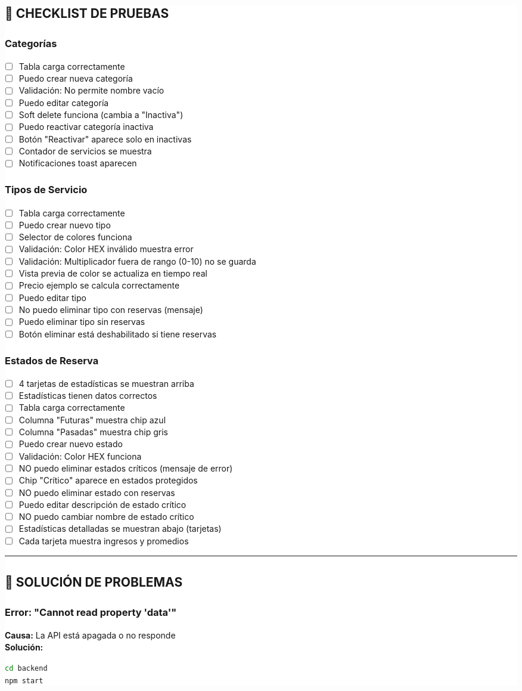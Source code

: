 
## 🧪 CHECKLIST DE PRUEBAS

### Categorías
- [ ] Tabla carga correctamente
- [ ] Puedo crear nueva categoría
- [ ] Validación: No permite nombre vacío
- [ ] Puedo editar categoría
- [ ] Soft delete funciona (cambia a "Inactiva")
- [ ] Puedo reactivar categoría inactiva
- [ ] Botón "Reactivar" aparece solo en inactivas
- [ ] Contador de servicios se muestra
- [ ] Notificaciones toast aparecen

### Tipos de Servicio
- [ ] Tabla carga correctamente
- [ ] Puedo crear nuevo tipo
- [ ] Selector de colores funciona
- [ ] Validación: Color HEX inválido muestra error
- [ ] Validación: Multiplicador fuera de rango (0-10) no se guarda
- [ ] Vista previa de color se actualiza en tiempo real
- [ ] Precio ejemplo se calcula correctamente
- [ ] Puedo editar tipo
- [ ] No puedo eliminar tipo con reservas (mensaje)
- [ ] Puedo eliminar tipo sin reservas
- [ ] Botón eliminar está deshabilitado si tiene reservas

### Estados de Reserva
- [ ] 4 tarjetas de estadísticas se muestran arriba
- [ ] Estadísticas tienen datos correctos
- [ ] Tabla carga correctamente
- [ ] Columna "Futuras" muestra chip azul
- [ ] Columna "Pasadas" muestra chip gris
- [ ] Puedo crear nuevo estado
- [ ] Validación: Color HEX funciona
- [ ] NO puedo eliminar estados críticos (mensaje de error)
- [ ] Chip "Crítico" aparece en estados protegidos
- [ ] NO puedo eliminar estado con reservas
- [ ] Puedo editar descripción de estado crítico
- [ ] NO puedo cambiar nombre de estado crítico
- [ ] Estadísticas detalladas se muestran abajo (tarjetas)
- [ ] Cada tarjeta muestra ingresos y promedios

---

## 🐛 SOLUCIÓN DE PROBLEMAS

### Error: "Cannot read property 'data'"
**Causa:** La API está apagada o no responde  
**Solución:**
```bash
cd backend
npm start
```
